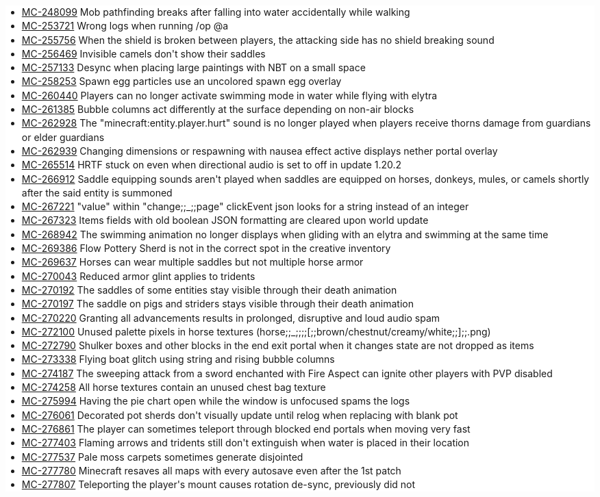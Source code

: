 -   [MC-248099](https://bugs.mojang.com/browse/MC-248099) Mob pathfinding breaks after falling into water accidentally while walking
-   [MC-253721](https://bugs.mojang.com/browse/MC-253721) Wrong logs when running /op @a
-   [MC-255756](https://bugs.mojang.com/browse/MC-255756) When the shield is broken between players, the attacking side has no shield breaking sound
-   [MC-256469](https://bugs.mojang.com/browse/MC-256469) Invisible camels don't show their saddles
-   [MC-257133](https://bugs.mojang.com/browse/MC-257133) Desync when placing large paintings with NBT on a small space
-   [MC-258253](https://bugs.mojang.com/browse/MC-258253) Spawn egg particles use an uncolored spawn egg overlay
-   [MC-260440](https://bugs.mojang.com/browse/MC-260440) Players can no longer activate swimming mode in water while flying with elytra
-   [MC-261385](https://bugs.mojang.com/browse/MC-261385) Bubble columns act differently at the surface depending on non-air blocks
-   [MC-262928](https://bugs.mojang.com/browse/MC-262928) The "minecraft:entity.player.hurt" sound is no longer played when players receive thorns damage from guardians or elder guardians
-   [MC-262939](https://bugs.mojang.com/browse/MC-262939) Changing dimensions or respawning with nausea effect active displays nether portal overlay
-   [MC-265514](https://bugs.mojang.com/browse/MC-265514) HRTF stuck on even when directional audio is set to off in update 1.20.2
-   [MC-266912](https://bugs.mojang.com/browse/MC-266912) Saddle equipping sounds aren't played when saddles are equipped on horses, donkeys, mules, or camels shortly after the said entity is summoned
-   [MC-267221](https://bugs.mojang.com/browse/MC-267221) "value" within "change;;_;;page" clickEvent json looks for a string instead of an integer
-   [MC-267323](https://bugs.mojang.com/browse/MC-267323) Items fields with old boolean JSON formatting are cleared upon world update
-   [MC-268942](https://bugs.mojang.com/browse/MC-268942) The swimming animation no longer displays when gliding with an elytra and swimming at the same time
-   [MC-269386](https://bugs.mojang.com/browse/MC-269386) Flow Pottery Sherd is not in the correct spot in the creative inventory
-   [MC-269637](https://bugs.mojang.com/browse/MC-269637) Horses can wear multiple saddles but not multiple horse armor
-   [MC-270043](https://bugs.mojang.com/browse/MC-270043) Reduced armor glint applies to tridents
-   [MC-270192](https://bugs.mojang.com/browse/MC-270192) The saddles of some entities stay visible through their death animation
-   [MC-270197](https://bugs.mojang.com/browse/MC-270197) The saddle on pigs and striders stays visible through their death animation
-   [MC-270220](https://bugs.mojang.com/browse/MC-270220) Granting all advancements results in prolonged, disruptive and loud audio spam
-   [MC-272100](https://bugs.mojang.com/browse/MC-272100) Unused palette pixels in horse textures (horse;;_;;;;[;;brown/chestnut/creamy/white;;];;.png)
-   [MC-272790](https://bugs.mojang.com/browse/MC-272790) Shulker boxes and other blocks in the end exit portal when it changes state are not dropped as items
-   [MC-273338](https://bugs.mojang.com/browse/MC-273338) Flying boat glitch using string and rising bubble columns
-   [MC-274187](https://bugs.mojang.com/browse/MC-274187) The sweeping attack from a sword enchanted with Fire Aspect can ignite other players with PVP disabled
-   [MC-274258](https://bugs.mojang.com/browse/MC-274258) All horse textures contain an unused chest bag texture
-   [MC-275994](https://bugs.mojang.com/browse/MC-275994) Having the pie chart open while the window is unfocused spams the logs
-   [MC-276061](https://bugs.mojang.com/browse/MC-276061) Decorated pot sherds don't visually update until relog when replacing with blank pot
-   [MC-276861](https://bugs.mojang.com/browse/MC-276861) The player can sometimes teleport through blocked end portals when moving very fast
-   [MC-277403](https://bugs.mojang.com/browse/MC-277403) Flaming arrows and tridents still don't extinguish when water is placed in their location
-   [MC-277537](https://bugs.mojang.com/browse/MC-277537) Pale moss carpets sometimes generate disjointed
-   [MC-277780](https://bugs.mojang.com/browse/MC-277780) Minecraft resaves all maps with every autosave even after the 1st patch
-   [MC-277807](https://bugs.mojang.com/browse/MC-277807) Teleporting the player's mount causes rotation de-sync, previously did not